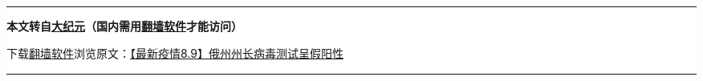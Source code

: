 <hr>

<strong>本文转自<a href="https://www.epochtimes.com">大纪元</a>（国内需用<a href="https://github.com/eizauy3553/www/blob/master/README.md#8">翻墙软件</a>才能访问）</strong><p>下载<a href="https://github.com/eizauy3553/www/blob/master/README.md#8">翻墙软件</a>浏览原文：<a href="https://www.epochtimes.com/gb/20/8/8/n12315262.htm">【最新疫情8.9】俄州州长病毒测试呈假阳性</a></p><hr>
